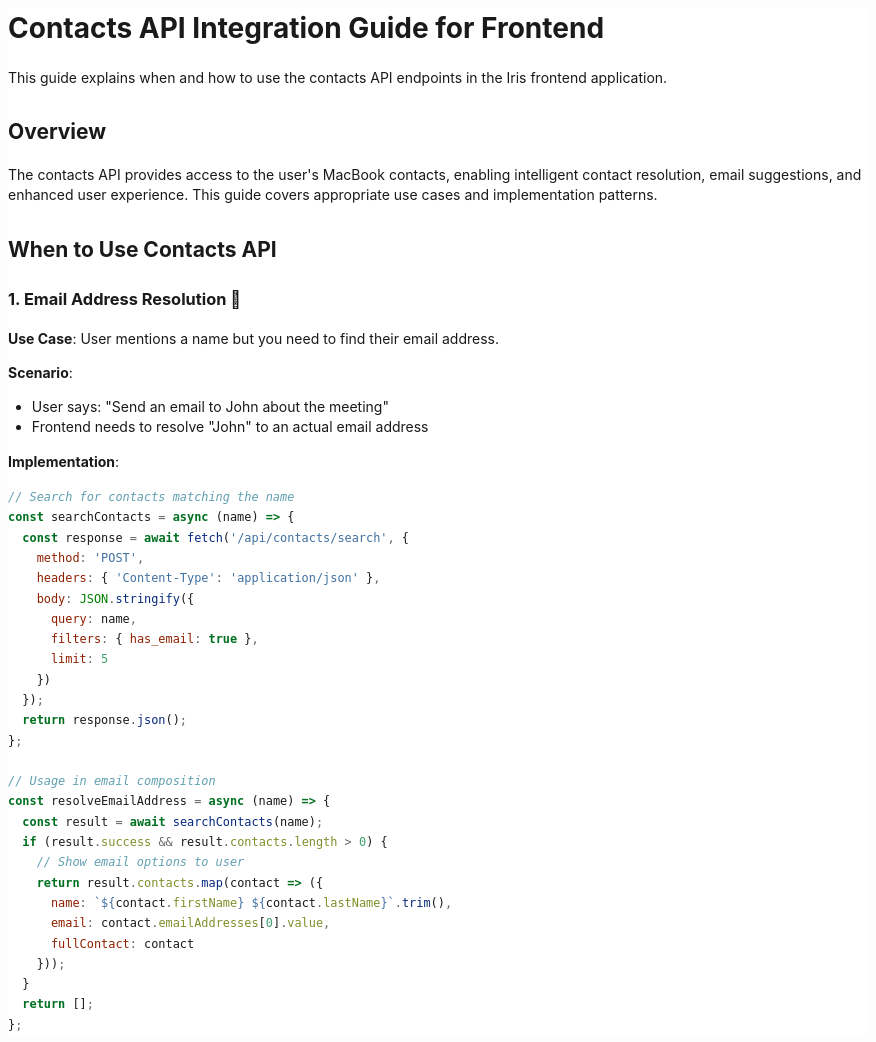 # Contacts API Integration Guide for Frontend

This guide explains when and how to use the contacts API endpoints in the Iris frontend application.

## Overview

The contacts API provides access to the user's MacBook contacts, enabling intelligent contact resolution, email suggestions, and enhanced user experience. This guide covers appropriate use cases and implementation patterns.

## When to Use Contacts API

### 1. **Email Address Resolution** 🎯
**Use Case**: User mentions a name but you need to find their email address.

**Scenario**: 
- User says: "Send an email to John about the meeting"
- Frontend needs to resolve "John" to an actual email address

**Implementation**:
```javascript
// Search for contacts matching the name
const searchContacts = async (name) => {
  const response = await fetch('/api/contacts/search', {
    method: 'POST',
    headers: { 'Content-Type': 'application/json' },
    body: JSON.stringify({
      query: name,
      filters: { has_email: true },
      limit: 5
    })
  });
  return response.json();
};

// Usage in email composition
const resolveEmailAddress = async (name) => {
  const result = await searchContacts(name);
  if (result.success && result.contacts.length > 0) {
    // Show email options to user
    return result.contacts.map(contact => ({
      name: `${contact.firstName} ${contact.lastName}`.trim(),
      email: contact.emailAddresses[0].value,
      fullContact: contact
    }));
  }
  return [];
};
```

